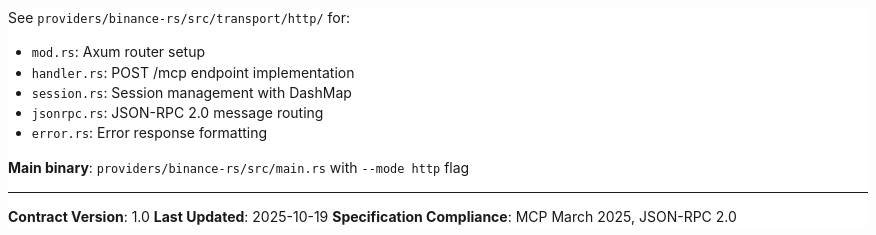 See `providers/binance-rs/src/transport/http/` for:
- `mod.rs`: Axum router setup
- `handler.rs`: POST /mcp endpoint implementation
- `session.rs`: Session management with DashMap
- `jsonrpc.rs`: JSON-RPC 2.0 message routing
- `error.rs`: Error response formatting

**Main binary**: `providers/binance-rs/src/main.rs` with `--mode http` flag

---

**Contract Version**: 1.0
**Last Updated**: 2025-10-19
**Specification Compliance**: MCP March 2025, JSON-RPC 2.0
